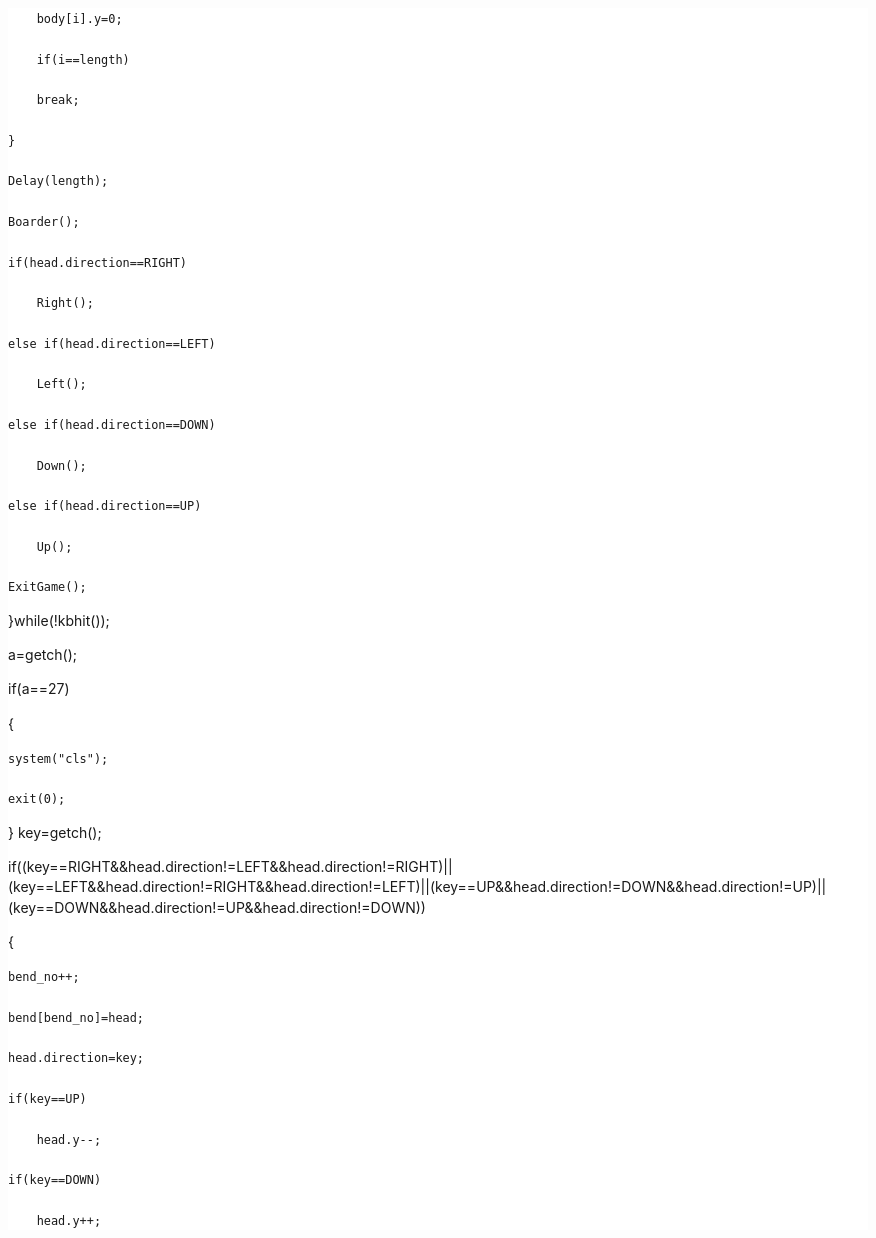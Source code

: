         body[i].y=0;

        if(i==length)

        break;

    }

    Delay(length);

    Boarder();

    if(head.direction==RIGHT)

        Right();

    else if(head.direction==LEFT)

        Left();

    else if(head.direction==DOWN)

        Down();

    else if(head.direction==UP)

        Up();

    ExitGame();

}while(!kbhit());

a=getch();

if(a==27)

{

    system("cls");

    exit(0);

}
key=getch();

if((key==RIGHT&&head.direction!=LEFT&&head.direction!=RIGHT)||(key==LEFT&&head.direction!=RIGHT&&head.direction!=LEFT)||(key==UP&&head.direction!=DOWN&&head.direction!=UP)||(key==DOWN&&head.direction!=UP&&head.direction!=DOWN))

{

    bend_no++;

    bend[bend_no]=head;

    head.direction=key;

    if(key==UP)

        head.y--;

    if(key==DOWN)

        head.y++;
